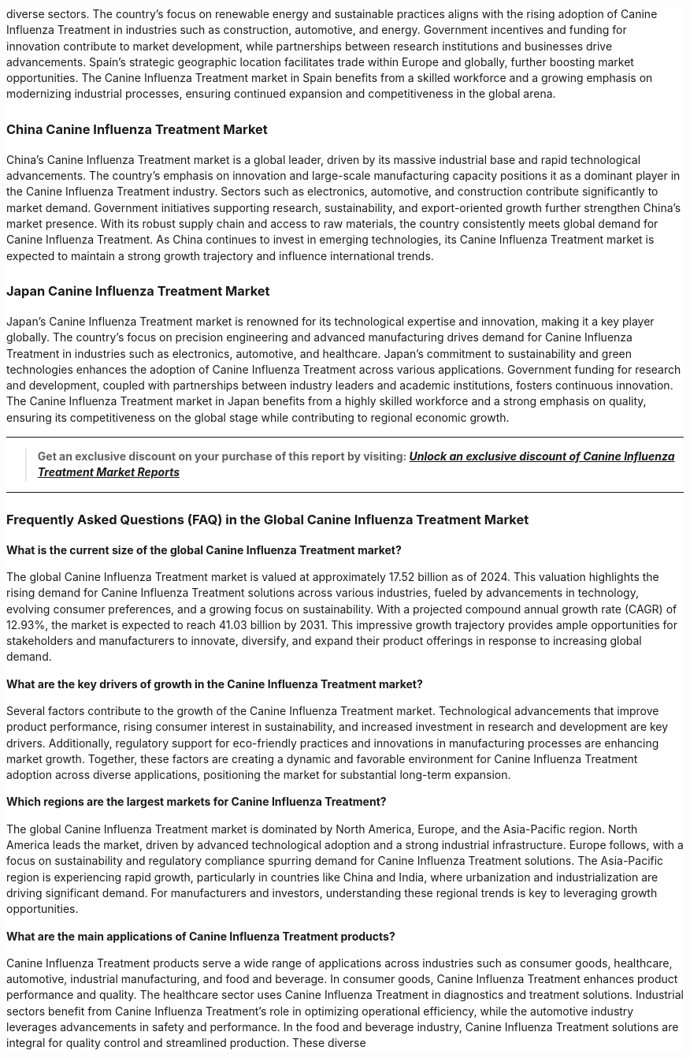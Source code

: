 diverse sectors. The country&rsquo;s focus on renewable energy and sustainable practices aligns with the rising adoption of Canine Influenza Treatment in industries such as construction, automotive, and energy. Government incentives and funding for innovation contribute to market development, while partnerships between research institutions and businesses drive advancements. Spain&rsquo;s strategic geographic location facilitates trade within Europe and globally, further boosting market opportunities. The Canine Influenza Treatment market in Spain benefits from a skilled workforce and a growing emphasis on modernizing industrial processes, ensuring continued expansion and competitiveness in the global arena.</p><h3>China Canine Influenza Treatment Market</h3><p>China&rsquo;s Canine Influenza Treatment market is a global leader, driven by its massive industrial base and rapid technological advancements. The country&rsquo;s emphasis on innovation and large-scale manufacturing capacity positions it as a dominant player in the Canine Influenza Treatment industry. Sectors such as electronics, automotive, and construction contribute significantly to market demand. Government initiatives supporting research, sustainability, and export-oriented growth further strengthen China&rsquo;s market presence. With its robust supply chain and access to raw materials, the country consistently meets global demand for Canine Influenza Treatment. As China continues to invest in emerging technologies, its Canine Influenza Treatment market is expected to maintain a strong growth trajectory and influence international trends.</p><h3>Japan Canine Influenza Treatment Market</h3><p>Japan&rsquo;s Canine Influenza Treatment market is renowned for its technological expertise and innovation, making it a key player globally. The country&rsquo;s focus on precision engineering and advanced manufacturing drives demand for Canine Influenza Treatment in industries such as electronics, automotive, and healthcare. Japan&rsquo;s commitment to sustainability and green technologies enhances the adoption of Canine Influenza Treatment across various applications. Government funding for research and development, coupled with partnerships between industry leaders and academic institutions, fosters continuous innovation. The Canine Influenza Treatment market in Japan benefits from a highly skilled workforce and a strong emphasis on quality, ensuring its competitiveness on the global stage while contributing to regional economic growth.</p><hr /><blockquote><p><strong>Get an exclusive discount on your purchase of this report by visiting: <em><a href="://marketresearchpulse.com/ask-for-discount/114990?utm_source=Github&amp;utm_medium=0117">Unlock an exclusive discount of Canine Influenza Treatment Market Reports</a></em>&nbsp;</strong></p></blockquote><hr /><h3>Frequently Asked Questions (FAQ) in the Global Canine Influenza Treatment Market</h3><p><strong>What is the current size of the global Canine Influenza Treatment market?</strong></p><p>The global Canine Influenza Treatment market is valued at approximately 17.52 billion as of 2024. This valuation highlights the rising demand for Canine Influenza Treatment solutions across various industries, fueled by advancements in technology, evolving consumer preferences, and a growing focus on sustainability. With a projected compound annual growth rate (CAGR) of 12.93%, the market is expected to reach 41.03 billion by 2031. This impressive growth trajectory provides ample opportunities for stakeholders and manufacturers to innovate, diversify, and expand their product offerings in response to increasing global demand.</p><p><strong>What are the key drivers of growth in the Canine Influenza Treatment market?</strong></p><p>Several factors contribute to the growth of the Canine Influenza Treatment market. Technological advancements that improve product performance, rising consumer interest in sustainability, and increased investment in research and development are key drivers. Additionally, regulatory support for eco-friendly practices and innovations in manufacturing processes are enhancing market growth. Together, these factors are creating a dynamic and favorable environment for Canine Influenza Treatment adoption across diverse applications, positioning the market for substantial long-term expansion.</p><p><strong>Which regions are the largest markets for Canine Influenza Treatment?</strong></p><p>The global Canine Influenza Treatment market is dominated by North America, Europe, and the Asia-Pacific region. North America leads the market, driven by advanced technological adoption and a strong industrial infrastructure. Europe follows, with a focus on sustainability and regulatory compliance spurring demand for Canine Influenza Treatment solutions. The Asia-Pacific region is experiencing rapid growth, particularly in countries like China and India, where urbanization and industrialization are driving significant demand. For manufacturers and investors, understanding these regional trends is key to leveraging growth opportunities.</p><p><strong>What are the main applications of Canine Influenza Treatment products?</strong></p><p>Canine Influenza Treatment products serve a wide range of applications across industries such as consumer goods, healthcare, automotive, industrial manufacturing, and food and beverage. In consumer goods, Canine Influenza Treatment enhances product performance and quality. The healthcare sector uses Canine Influenza Treatment in diagnostics and treatment solutions. Industrial sectors benefit from Canine Influenza Treatment&rsquo;s role in optimizing operational efficiency, while the automotive industry leverages advancements in safety and performance. In the food and beverage industry, Canine Influenza Treatment solutions are integral for quality control and streamlined production. These diverse